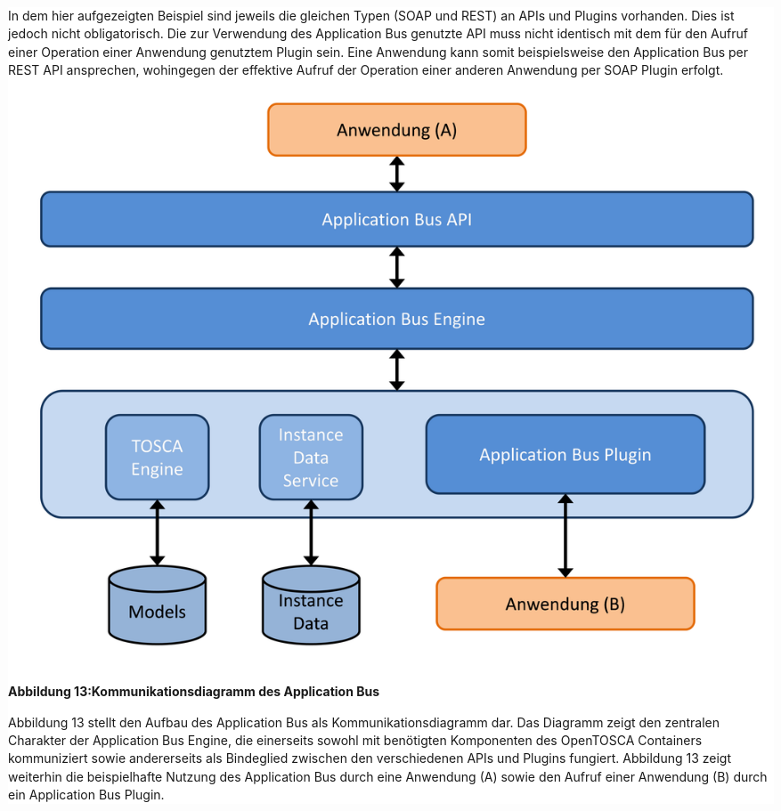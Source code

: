 In dem hier aufgezeigten Beispiel sind jeweils die gleichen Typen (SOAP und REST) an APIs und Plugins vorhanden. 
Dies ist jedoch nicht obligatorisch. Die zur Verwendung des Application Bus genutzte API muss nicht identisch mit dem für den Aufruf einer Operation einer Anwendung genutztem Plugin sein. 
Eine Anwendung kann somit beispielsweise den Application Bus per REST API ansprechen, wohingegen der effektive Aufruf der Operation einer anderen Anwendung per SOAP Plugin erfolgt.

![KommunikationsdiagrammApplicationBus](graphics/KommunikationsdiagrammApplicationBus.png)

**Abbildung 13:Kommunikationsdiagramm des Application Bus**

Abbildung 13 stellt den Aufbau des Application Bus als Kommunikationsdiagramm dar. 
Das Diagramm zeigt den zentralen Charakter der Application Bus Engine, die einerseits sowohl mit benötigten Komponenten des OpenTOSCA Containers kommuniziert sowie andererseits als Bindeglied zwischen den verschiedenen APIs und Plugins fungiert.
Abbildung 13 zeigt weiterhin die beispielhafte Nutzung des Application Bus durch eine Anwendung (A) sowie den Aufruf einer Anwendung (B) durch ein Application Bus Plugin.

